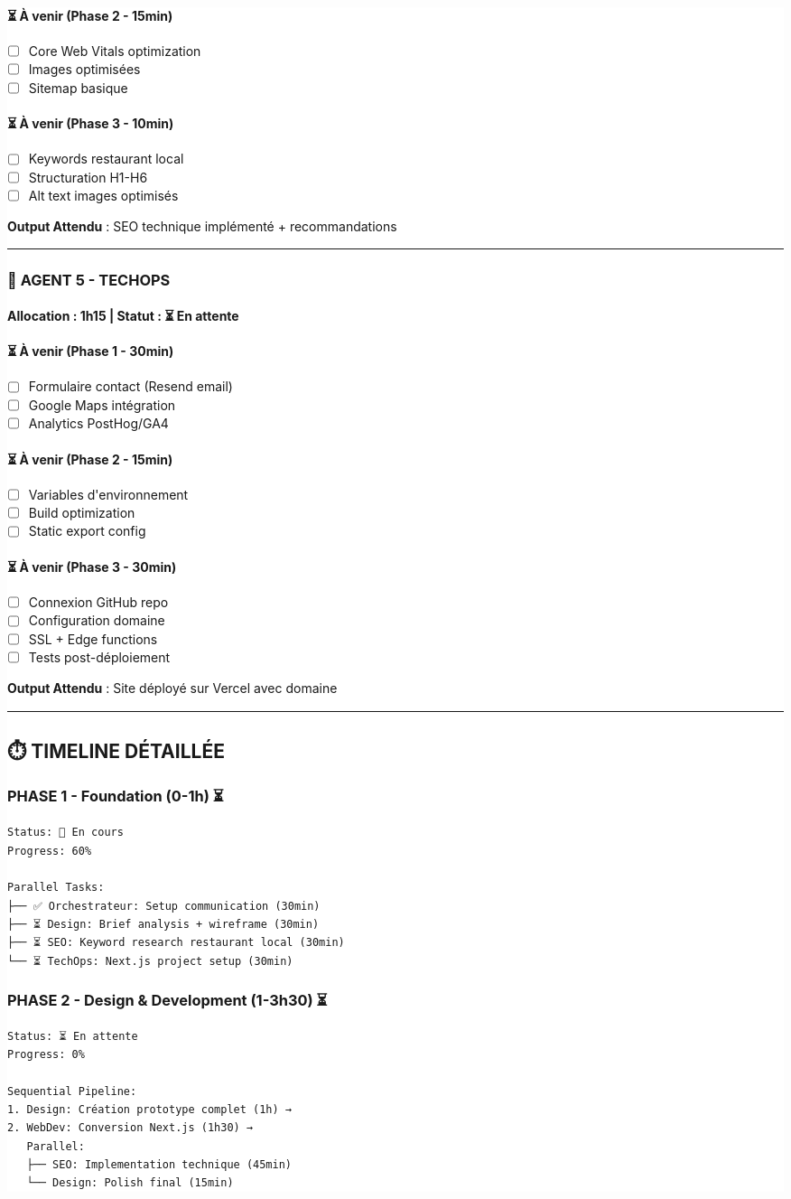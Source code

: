 #### ⏳ À venir (Phase 2 - 15min)
- [ ] Core Web Vitals optimization
- [ ] Images optimisées
- [ ] Sitemap basique

#### ⏳ À venir (Phase 3 - 10min)
- [ ] Keywords restaurant local
- [ ] Structuration H1-H6
- [ ] Alt text images optimisés

**Output Attendu** : SEO technique implémenté + recommandations

---

### 🚀 **AGENT 5 - TECHOPS**
**Allocation : 1h15 | Statut : ⏳ En attente**

#### ⏳ À venir (Phase 1 - 30min)
- [ ] Formulaire contact (Resend email)
- [ ] Google Maps intégration
- [ ] Analytics PostHog/GA4

#### ⏳ À venir (Phase 2 - 15min)
- [ ] Variables d'environnement
- [ ] Build optimization
- [ ] Static export config

#### ⏳ À venir (Phase 3 - 30min)
- [ ] Connexion GitHub repo
- [ ] Configuration domaine
- [ ] SSL + Edge functions
- [ ] Tests post-déploiement

**Output Attendu** : Site déployé sur Vercel avec domaine

---

## ⏱️ TIMELINE DÉTAILLÉE

### **PHASE 1 - Foundation (0-1h)** ⏳
```
Status: 🔄 En cours
Progress: 60%

Parallel Tasks:
├── ✅ Orchestrateur: Setup communication (30min)
├── ⏳ Design: Brief analysis + wireframe (30min)  
├── ⏳ SEO: Keyword research restaurant local (30min)
└── ⏳ TechOps: Next.js project setup (30min)
```

### **PHASE 2 - Design & Development (1-3h30)** ⏳
```
Status: ⏳ En attente
Progress: 0%

Sequential Pipeline:
1. Design: Création prototype complet (1h) → 
2. WebDev: Conversion Next.js (1h30) →
   Parallel:
   ├── SEO: Implementation technique (45min)
   └── Design: Polish final (15min)
```
